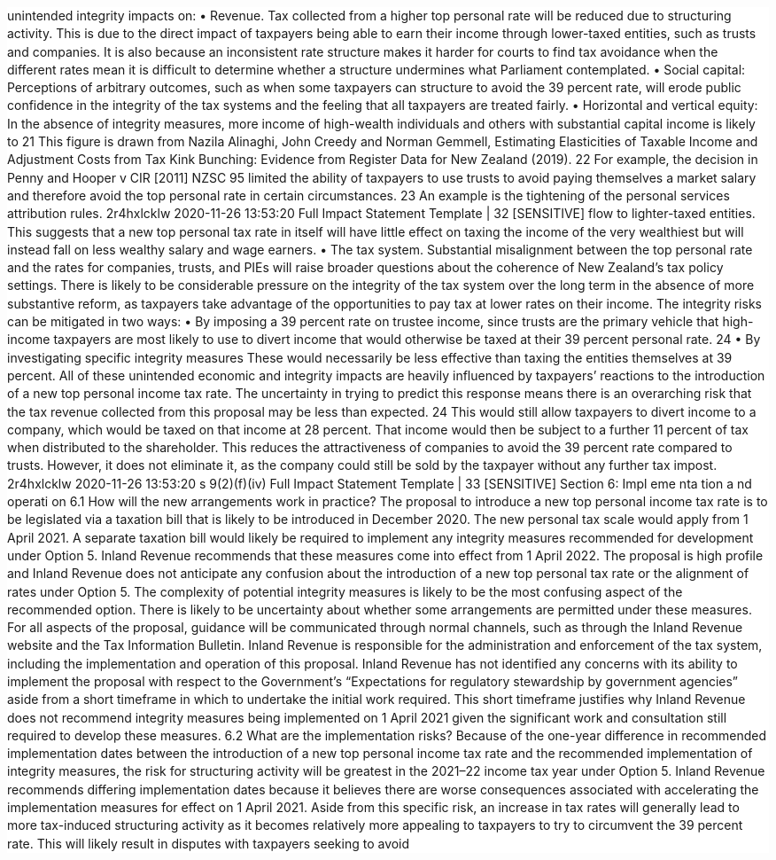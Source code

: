 unintended integrity impacts on: • Revenue. Tax collected from a higher top personal rate will be reduced due to structuring activity. This is due to the direct impact of taxpayers being able to earn their income through lower-taxed entities, such as trusts and companies. It is also because an inconsistent rate structure makes it harder for courts to find tax avoidance when the different rates mean it is difficult to determine whether a structure undermines what Parliament contemplated. • Social capital: Perceptions of arbitrary outcomes, such as when some taxpayers can structure to avoid the 39 percent rate, will erode public confidence in the integrity of the tax systems and the feeling that all taxpayers are treated fairly. • Horizontal and vertical equity: In the absence of integrity measures, more income of high-wealth individuals and others with substantial capital income is likely to 21 This figure is drawn from Nazila Alinaghi, John Creedy and Norman Gemmell, Estimating Elasticities of Taxable Income and Adjustment Costs from Tax Kink Bunching: Evidence from Register Data for New Zealand (2019). 22 For example, the decision in Penny and Hooper v CIR \[2011\] NZSC 95 limited the ability of taxpayers to use trusts to avoid paying themselves a market salary and therefore avoid the top personal rate in certain circumstances. 23 An example is the tightening of the personal services attribution rules. 2r4hxlcklw 2020-11-26 13:53:20 Full Impact Statement Template | 32 \[SENSITIVE\] flow to lighter-taxed entities. This suggests that a new top personal tax rate in itself will have little effect on taxing the income of the very wealthiest but will instead fall on less wealthy salary and wage earners. • The tax system. Substantial misalignment between the top personal rate and the rates for companies, trusts, and PIEs will raise broader questions about the coherence of New Zealand’s tax policy settings. There is likely to be considerable pressure on the integrity of the tax system over the long term in the absence of more substantive reform, as taxpayers take advantage of the opportunities to pay tax at lower rates on their income. The integrity risks can be mitigated in two ways: • By imposing a 39 percent rate on trustee income, since trusts are the primary vehicle that high-income taxpayers are most likely to use to divert income that would otherwise be taxed at their 39 percent personal rate. 24 • By investigating specific integrity measures These would necessarily be less effective than taxing the entities themselves at 39 percent. All of these unintended economic and integrity impacts are heavily influenced by taxpayers’ reactions to the introduction of a new top personal income tax rate. The uncertainty in trying to predict this response means there is an overarching risk that the tax revenue collected from this proposal may be less than expected. 24 This would still allow taxpayers to divert income to a company, which would be taxed on that income at 28 percent. That income would then be subject to a further 11 percent of tax when distributed to the shareholder. This reduces the attractiveness of companies to avoid the 39 percent rate compared to trusts. However, it does not eliminate it, as the company could still be sold by the taxpayer without any further tax impost. 2r4hxlcklw 2020-11-26 13:53:20 s 9(2)(f)(iv) Full Impact Statement Template | 33 \[SENSITIVE\] Section 6: Impl eme nta tion a nd operati on 6.1 How will the new arrangements work in practice? The proposal to introduce a new top personal income tax rate is to be legislated via a taxation bill that is likely to be introduced in December 2020. The new personal tax scale would apply from 1 April 2021. A separate taxation bill would likely be required to implement any integrity measures recommended for development under Option 5. Inland Revenue recommends that these measures come into effect from 1 April 2022. The proposal is high profile and Inland Revenue does not anticipate any confusion about the introduction of a new top personal tax rate or the alignment of rates under Option 5. The complexity of potential integrity measures is likely to be the most confusing aspect of the recommended option. There is likely to be uncertainty about whether some arrangements are permitted under these measures. For all aspects of the proposal, guidance will be communicated through normal channels, such as through the Inland Revenue website and the Tax Information Bulletin. Inland Revenue is responsible for the administration and enforcement of the tax system, including the implementation and operation of this proposal. Inland Revenue has not identified any concerns with its ability to implement the proposal with respect to the Government’s “Expectations for regulatory stewardship by government agencies” aside from a short timeframe in which to undertake the initial work required. This short timeframe justifies why Inland Revenue does not recommend integrity measures being implemented on 1 April 2021 given the significant work and consultation still required to develop these measures. 6.2 What are the implementation risks? Because of the one-year difference in recommended implementation dates between the introduction of a new top personal income tax rate and the recommended implementation of integrity measures, the risk for structuring activity will be greatest in the 2021–22 income tax year under Option 5. Inland Revenue recommends differing implementation dates because it believes there are worse consequences associated with accelerating the implementation measures for effect on 1 April 2021. Aside from this specific risk, an increase in tax rates will generally lead to more tax-induced structuring activity as it becomes relatively more appealing to taxpayers to try to circumvent the 39 percent rate. This will likely result in disputes with taxpayers seeking to avoid